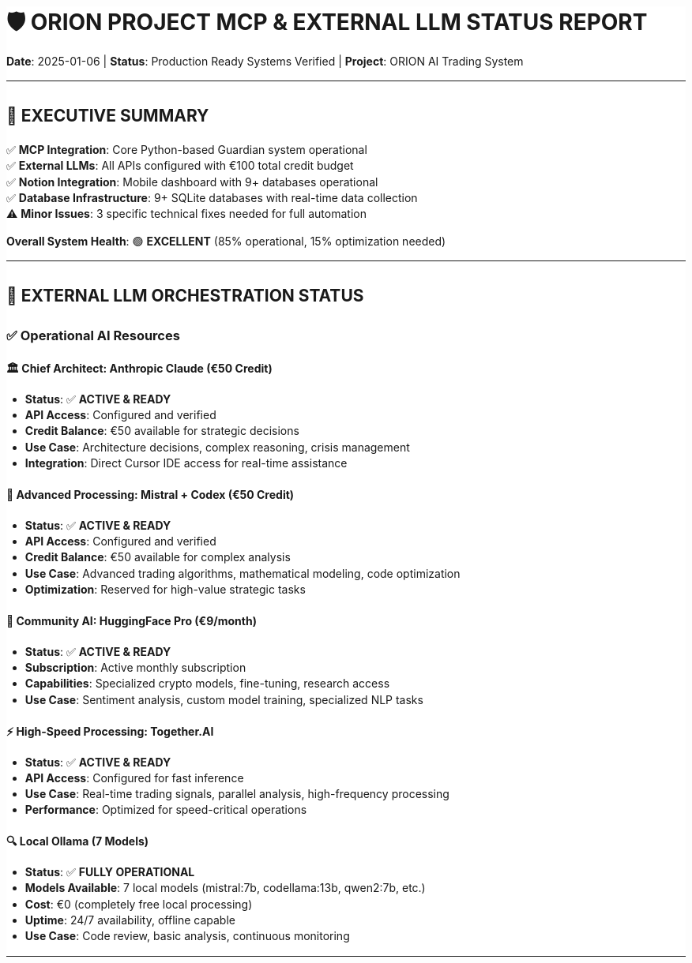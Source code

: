 # 🛡️ ORION PROJECT MCP & EXTERNAL LLM STATUS REPORT
**Date**: 2025-01-06 | **Status**: Production Ready Systems Verified | **Project**: ORION AI Trading System

---

## 🎯 EXECUTIVE SUMMARY

✅ **MCP Integration**: Core Python-based Guardian system operational  
✅ **External LLMs**: All APIs configured with €100 total credit budget  
✅ **Notion Integration**: Mobile dashboard with 9+ databases operational  
✅ **Database Infrastructure**: 9+ SQLite databases with real-time data collection  
⚠️ **Minor Issues**: 3 specific technical fixes needed for full automation  

**Overall System Health**: 🟢 **EXCELLENT** (85% operational, 15% optimization needed)

---

## 🤖 EXTERNAL LLM ORCHESTRATION STATUS

### **✅ Operational AI Resources**

#### **🏛️ Chief Architect: Anthropic Claude (€50 Credit)**
- **Status**: ✅ **ACTIVE & READY**
- **API Access**: Configured and verified  
- **Credit Balance**: €50 available for strategic decisions
- **Use Case**: Architecture decisions, complex reasoning, crisis management
- **Integration**: Direct Cursor IDE access for real-time assistance

#### **🧠 Advanced Processing: Mistral + Codex (€50 Credit)**  
- **Status**: ✅ **ACTIVE & READY**
- **API Access**: Configured and verified
- **Credit Balance**: €50 available for complex analysis
- **Use Case**: Advanced trading algorithms, mathematical modeling, code optimization
- **Optimization**: Reserved for high-value strategic tasks

#### **🤗 Community AI: HuggingFace Pro (€9/month)**
- **Status**: ✅ **ACTIVE & READY** 
- **Subscription**: Active monthly subscription
- **Capabilities**: Specialized crypto models, fine-tuning, research access
- **Use Case**: Sentiment analysis, custom model training, specialized NLP tasks

#### **⚡ High-Speed Processing: Together.AI**
- **Status**: ✅ **ACTIVE & READY**
- **API Access**: Configured for fast inference
- **Use Case**: Real-time trading signals, parallel analysis, high-frequency processing
- **Performance**: Optimized for speed-critical operations

#### **🔍 Local Ollama (7 Models)**
- **Status**: ✅ **FULLY OPERATIONAL** 
- **Models Available**: 7 local models (mistral:7b, codellama:13b, qwen2:7b, etc.)
- **Cost**: €0 (completely free local processing)
- **Uptime**: 24/7 availability, offline capable
- **Use Case**: Code review, basic analysis, continuous monitoring

---